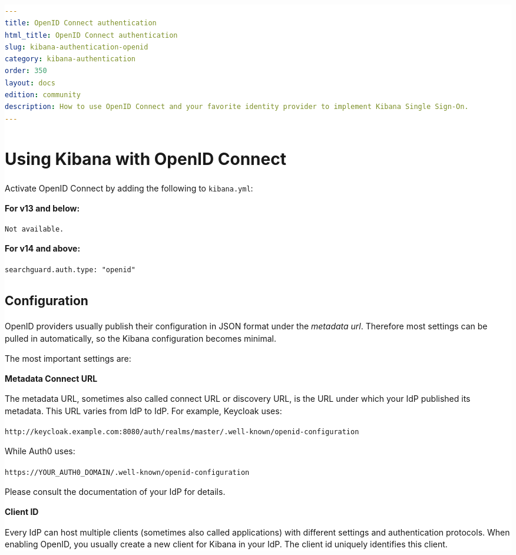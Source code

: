 ```yaml
---
title: OpenID Connect authentication
html_title: OpenID Connect authentication
slug: kibana-authentication-openid
category: kibana-authentication
order: 350
layout: docs
edition: community
description: How to use OpenID Connect and your favorite identity provider to implement Kibana Single Sign-On.
---
```



# Using Kibana with OpenID Connect

Activate OpenID Connect by adding the following to `kibana.yml`:

**For v13 and below:**

```
Not available.
```

**For v14 and above:**

```
searchguard.auth.type: "openid"
```

## Configuration

OpenID providers usually publish their configuration in JSON format under the *metadata url*. Therefore most settings can be pulled in automatically, so the Kibana configuration becomes minimal.

The most important settings are:

**Metadata Connect URL**

The metadata URL, sometimes also called connect URL or discovery URL, is the URL under which your IdP published its metadata. This URL varies from IdP to IdP. For example, Keycloak uses:

```
http://keycloak.example.com:8080/auth/realms/master/.well-known/openid-configuration
```

While Auth0 uses:

```
https://YOUR_AUTH0_DOMAIN/.well-known/openid-configuration
```

Please consult the documentation of your IdP for details.

**Client ID**

Every IdP can host multiple clients (sometimes also called applications) with different settings and authentication protocols. When enabling OpenID, you usually create a new client for Kibana in your IdP. The client id uniquely identifies this client. 
